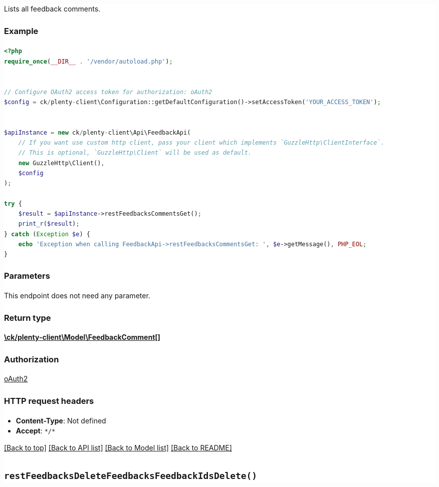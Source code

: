 Lists all feedback comments.

### Example

```php
<?php
require_once(__DIR__ . '/vendor/autoload.php');


// Configure OAuth2 access token for authorization: oAuth2
$config = ck/plenty-client\Configuration::getDefaultConfiguration()->setAccessToken('YOUR_ACCESS_TOKEN');


$apiInstance = new ck/plenty-client\Api\FeedbackApi(
    // If you want use custom http client, pass your client which implements `GuzzleHttp\ClientInterface`.
    // This is optional, `GuzzleHttp\Client` will be used as default.
    new GuzzleHttp\Client(),
    $config
);

try {
    $result = $apiInstance->restFeedbacksCommentsGet();
    print_r($result);
} catch (Exception $e) {
    echo 'Exception when calling FeedbackApi->restFeedbacksCommentsGet: ', $e->getMessage(), PHP_EOL;
}
```

### Parameters

This endpoint does not need any parameter.

### Return type

[**\ck/plenty-client\Model\FeedbackComment[]**](../Model/FeedbackComment.md)

### Authorization

[oAuth2](../../README.md#oAuth2)

### HTTP request headers

- **Content-Type**: Not defined
- **Accept**: `*/*`

[[Back to top]](#) [[Back to API list]](../../README.md#endpoints)
[[Back to Model list]](../../README.md#models)
[[Back to README]](../../README.md)

## `restFeedbacksDeleteFeedbacksFeedbackIdsDelete()`
